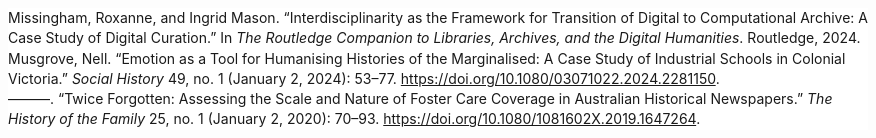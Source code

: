   <span class="Z3988" title="url_ver=Z39.88-2004&amp;ctx_ver=Z39.88-2004&amp;rfr_id=info%3Asid%2Fzotero.org%3A2&amp;rft_id=info%3Adoi%2F10.24434%2Fj.scoms.2024.03.4050&amp;rft_val_fmt=info%3Aofi%2Ffmt%3Akev%3Amtx%3Ajournal&amp;rft.genre=article&amp;rft.atitle=Digital%20press%20archives%20for%20media%20and%20communication%20history%20research%3A%20From%20%E2%80%9Creading%20rooms%E2%80%9D%20to%20virtual%20research%20environments&amp;rft.jtitle=Studies%20in%20Communication%20Sciences&amp;rft.volume=24&amp;rft.issue=3&amp;rft.aufirst=Hendrik&amp;rft.aulast=Michael&amp;rft.au=Hendrik%20Michael&amp;rft.au=Valentin%20Werner&amp;rft.date=2024-12-22&amp;rft.pages=285-301&amp;rft.spage=285&amp;rft.epage=301&amp;rft.issn=2296-4150&amp;rft.language=en"></span>
  <div class="csl-entry">Missingham, Roxanne, and Ingrid Mason. “Interdisciplinarity as the Framework for Transition of Digital to Computational Archive: A Case Study of Digital Curation.” In <i>The Routledge Companion to Libraries, Archives, and the Digital Humanities</i>. Routledge, 2024.</div>
  <span class="Z3988" title="url_ver=Z39.88-2004&amp;ctx_ver=Z39.88-2004&amp;rfr_id=info%3Asid%2Fzotero.org%3A2&amp;rft_id=urn%3Aisbn%3A978-1-003-32773-8&amp;rft_val_fmt=info%3Aofi%2Ffmt%3Akev%3Amtx%3Abook&amp;rft.genre=bookitem&amp;rft.atitle=Interdisciplinarity%20as%20the%20Framework%20for%20Transition%20of%20Digital%20to%20Computational%20Archive%3A%20A%20Case%20Study%20of%20Digital%20Curation&amp;rft.publisher=Routledge&amp;rft.aufirst=Roxanne&amp;rft.aulast=Missingham&amp;rft.au=Roxanne%20Missingham&amp;rft.au=Ingrid%20Mason&amp;rft.date=2024&amp;rft.isbn=978-1-003-32773-8"></span>
  <div class="csl-entry">Musgrove, Nell. “Emotion as a Tool for Humanising Histories of the Marginalised: A Case Study of Industrial Schools in Colonial Victoria.” <i>Social History</i> 49, no. 1 (January 2, 2024): 53–77. <a href="https://doi.org/10.1080/03071022.2024.2281150">https://doi.org/10.1080/03071022.2024.2281150</a>.</div>
  <span class="Z3988" title="url_ver=Z39.88-2004&amp;ctx_ver=Z39.88-2004&amp;rfr_id=info%3Asid%2Fzotero.org%3A2&amp;rft_id=info%3Adoi%2F10.1080%2F03071022.2024.2281150&amp;rft_val_fmt=info%3Aofi%2Ffmt%3Akev%3Amtx%3Ajournal&amp;rft.genre=article&amp;rft.atitle=Emotion%20as%20a%20tool%20for%20humanising%20histories%20of%20the%20marginalised%3A%20a%20case%20study%20of%20industrial%20schools%20in%20Colonial%20Victoria&amp;rft.jtitle=Social%20History&amp;rft.volume=49&amp;rft.issue=1&amp;rft.aufirst=Nell&amp;rft.aulast=Musgrove&amp;rft.au=Nell%20Musgrove&amp;rft.date=2024-01-02&amp;rft.pages=53-77&amp;rft.spage=53&amp;rft.epage=77&amp;rft.issn=0307-1022"></span>
  <div class="csl-entry">———. “Twice Forgotten: Assessing the Scale and Nature of Foster Care Coverage in Australian Historical Newspapers.” <i>The History of the Family</i> 25, no. 1 (January 2, 2020): 70–93. <a href="https://doi.org/10.1080/1081602X.2019.1647264">https://doi.org/10.1080/1081602X.2019.1647264</a>.</div>
  <span class="Z3988" title="url_ver=Z39.88-2004&amp;ctx_ver=Z39.88-2004&amp;rfr_id=info%3Asid%2Fzotero.org%3A2&amp;rft_id=info%3Adoi%2F10.1080%2F1081602X.2019.1647264&amp;rft_val_fmt=info%3Aofi%2Ffmt%3Akev%3Amtx%3Ajournal&amp;rft.genre=article&amp;rft.atitle=Twice%20forgotten%3A%20assessing%20the%20scale%20and%20nature%20of%20foster%20care%20coverage%20in%20Australian%20historical%20newspapers&amp;rft.jtitle=The%20History%20of%20the%20Family&amp;rft.volume=25&amp;rft.issue=1&amp;rft.aufirst=Nell&amp;rft.aulast=Musgrove&amp;rft.au=Nell%20Musgrove&amp;rft.date=2020-01-02&amp;rft.pages=70-93&amp;rft.spage=70&amp;rft.epage=93&amp;rft.issn=1081-602X"></span>
